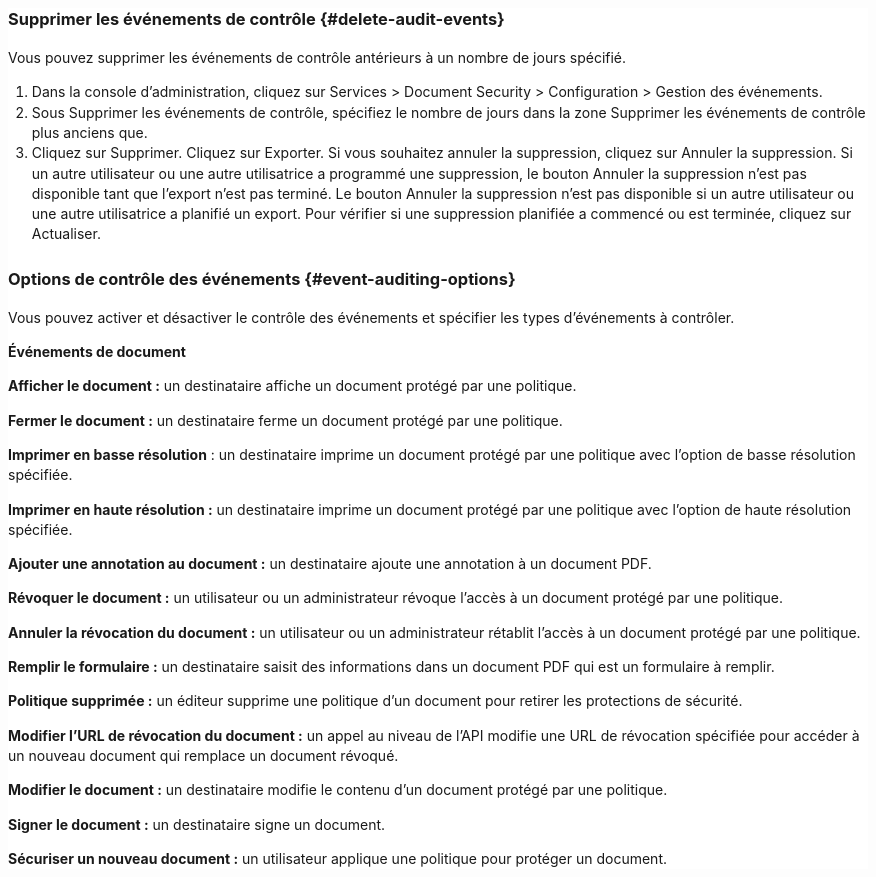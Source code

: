 ### Supprimer les événements de contrôle {#delete-audit-events}

Vous pouvez supprimer les événements de contrôle antérieurs à un nombre de jours spécifié.

1. Dans la console d’administration, cliquez sur Services > Document Security > Configuration > Gestion des événements.
1. Sous Supprimer les événements de contrôle, spécifiez le nombre de jours dans la zone Supprimer les événements de contrôle plus anciens que.
1. Cliquez sur Supprimer. Cliquez sur Exporter. Si vous souhaitez annuler la suppression, cliquez sur Annuler la suppression. Si un autre utilisateur ou une autre utilisatrice a programmé une suppression, le bouton Annuler la suppression n’est pas disponible tant que l’export n’est pas terminé. Le bouton Annuler la suppression n’est pas disponible si un autre utilisateur ou une autre utilisatrice a planifié un export. Pour vérifier si une suppression planifiée a commencé ou est terminée, cliquez sur Actualiser.

### Options de contrôle des événements {#event-auditing-options}

Vous pouvez activer et désactiver le contrôle des événements et spécifier les types d’événements à contrôler.

**Événements de document**

**Afficher le document :** un destinataire affiche un document protégé par une politique.

**Fermer le document :** un destinataire ferme un document protégé par une politique.

**Imprimer en basse résolution** : un destinataire imprime un document protégé par une politique avec l’option de basse résolution spécifiée.

**Imprimer en haute résolution :** un destinataire imprime un document protégé par une politique avec l’option de haute résolution spécifiée.

**Ajouter une annotation au document :** un destinataire ajoute une annotation à un document PDF.

**Révoquer le document :** un utilisateur ou un administrateur révoque l’accès à un document protégé par une politique.

**Annuler la révocation du document :** un utilisateur ou un administrateur rétablit l’accès à un document protégé par une politique.

**Remplir le formulaire :** un destinataire saisit des informations dans un document PDF qui est un formulaire à remplir.

**Politique supprimée :** un éditeur supprime une politique d’un document pour retirer les protections de sécurité.

**Modifier l’URL de révocation du document :** un appel au niveau de l’API modifie une URL de révocation spécifiée pour accéder à un nouveau document qui remplace un document révoqué.

**Modifier le document :** un destinataire modifie le contenu d’un document protégé par une politique.

**Signer le document :** un destinataire signe un document.

**Sécuriser un nouveau document :** un utilisateur applique une politique pour protéger un document.
